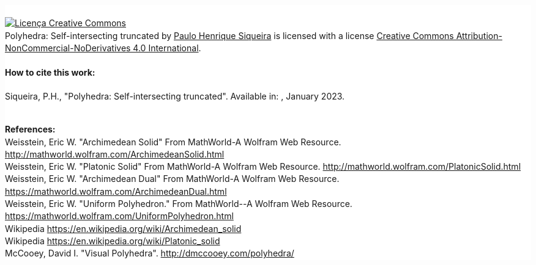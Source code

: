
<br><a rel="license" href="http://creativecommons.org/licenses/by-nc-nd/4.0/"><img alt="Licença Creative Commons" style="border-width:0" src="https://i.creativecommons.org/l/by-nc-nd/4.0/88x31.png" loading="lazy"/></a><br /><span xmlns:dct="http://purl.org/dc/terms/" property="dct:title">Polyhedra: Self-intersecting truncated</span> by <a xmlns:cc="http://creativecommons.org/ns#" href="https://paulohscwb.github.io/polyhedra/selfintersecttruncated/" property="cc:attributionName" rel="cc:attributionURL">Paulo Henrique Siqueira</a> is licensed with a license <a rel="license" href="http://creativecommons.org/licenses/by-nc-nd/4.0/">Creative Commons Attribution-NonCommercial-NoDerivatives 4.0 International</a>.

<h4>How to cite this work:</h4> 
<p>Siqueira, P.H., "Polyhedra: Self-intersecting truncated". Available in: <https://paulohscwb.github.io/polyhedra/selfintersecttruncated/>, January 2023.</p>

<br><b>References:</b>
<br>Weisstein, Eric W. "Archimedean Solid" From MathWorld-A Wolfram Web Resource. <a href="http://mathworld.wolfram.com/ArchimedeanSolid.html" target="_blank">http://mathworld.wolfram.com/ArchimedeanSolid.html</a>
<br>Weisstein, Eric W. "Platonic Solid" From MathWorld-A Wolfram Web Resource. <a href="http://mathworld.wolfram.com/PlatonicSolid.html" target="_blank">http://mathworld.wolfram.com/PlatonicSolid.html</a>
<br>Weisstein, Eric W. "Archimedean Dual" From MathWorld-A Wolfram Web Resource. <a href="https://mathworld.wolfram.com/ArchimedeanDual.html" target="_blank">https://mathworld.wolfram.com/ArchimedeanDual.html</a>
<br>Weisstein, Eric W. "Uniform Polyhedron." From MathWorld--A Wolfram Web Resource. <a href="https://mathworld.wolfram.com/UniformPolyhedron.html" target="_blank">https://mathworld.wolfram.com/UniformPolyhedron.html</a>
<br>Wikipedia <a href="https://en.wikipedia.org/wiki/Archimedean_solid" target="_blank">https://en.wikipedia.org/wiki/Archimedean_solid</a>
<br>Wikipedia <a href="https://en.wikipedia.org/wiki/en.wikipedia.org/wiki/Platonic_solid" target="_blank">https://en.wikipedia.org/wiki/Platonic_solid</a>
<br>McCooey, David I. "Visual Polyhedra". <a href="http://dmccooey.com/polyhedra/" target="_blank">http://dmccooey.com/polyhedra/</a>
